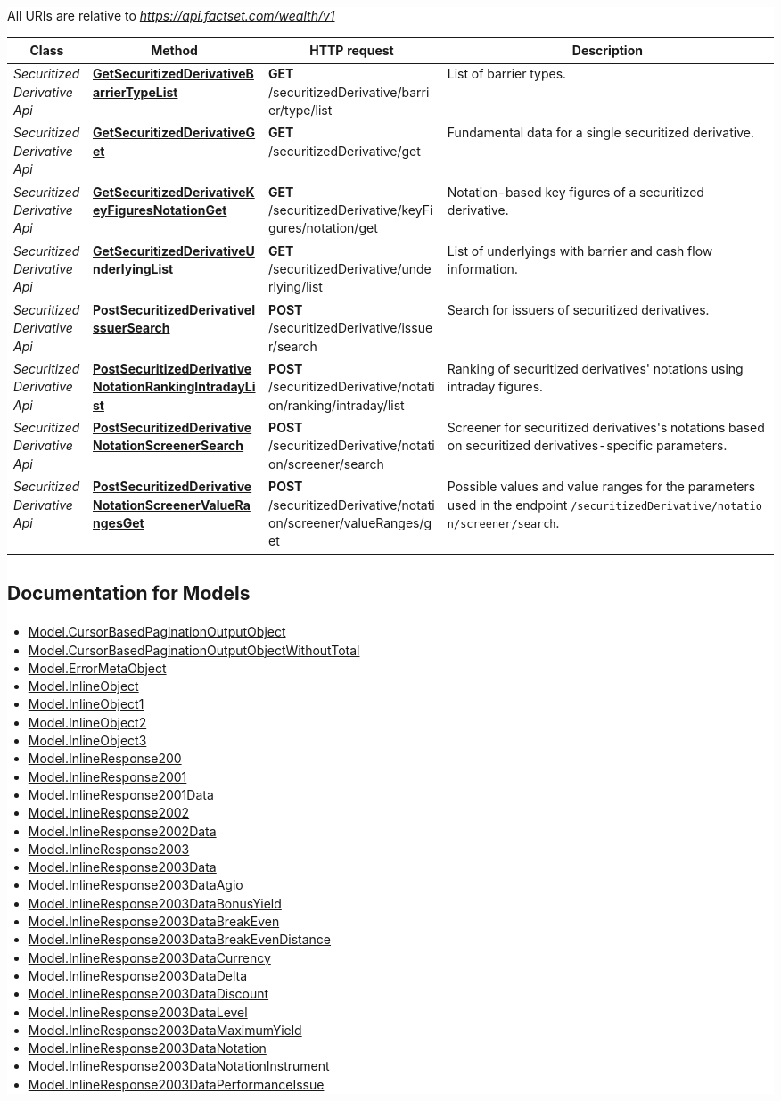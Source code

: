 All URIs are relative to *https://api.factset.com/wealth/v1*

Class | Method | HTTP request | Description
------------ | ------------- | ------------- | -------------
*SecuritizedDerivativeApi* | [**GetSecuritizedDerivativeBarrierTypeList**](docs/SecuritizedDerivativeApi.md#getsecuritizedderivativebarriertypelist) | **GET** /securitizedDerivative/barrier/type/list | List of barrier types.
*SecuritizedDerivativeApi* | [**GetSecuritizedDerivativeGet**](docs/SecuritizedDerivativeApi.md#getsecuritizedderivativeget) | **GET** /securitizedDerivative/get | Fundamental data for a single securitized derivative.
*SecuritizedDerivativeApi* | [**GetSecuritizedDerivativeKeyFiguresNotationGet**](docs/SecuritizedDerivativeApi.md#getsecuritizedderivativekeyfiguresnotationget) | **GET** /securitizedDerivative/keyFigures/notation/get | Notation-based key figures of a securitized derivative.
*SecuritizedDerivativeApi* | [**GetSecuritizedDerivativeUnderlyingList**](docs/SecuritizedDerivativeApi.md#getsecuritizedderivativeunderlyinglist) | **GET** /securitizedDerivative/underlying/list | List of underlyings with barrier and cash flow information.
*SecuritizedDerivativeApi* | [**PostSecuritizedDerivativeIssuerSearch**](docs/SecuritizedDerivativeApi.md#postsecuritizedderivativeissuersearch) | **POST** /securitizedDerivative/issuer/search | Search for issuers of securitized derivatives.
*SecuritizedDerivativeApi* | [**PostSecuritizedDerivativeNotationRankingIntradayList**](docs/SecuritizedDerivativeApi.md#postsecuritizedderivativenotationrankingintradaylist) | **POST** /securitizedDerivative/notation/ranking/intraday/list | Ranking of securitized derivatives' notations using intraday figures.
*SecuritizedDerivativeApi* | [**PostSecuritizedDerivativeNotationScreenerSearch**](docs/SecuritizedDerivativeApi.md#postsecuritizedderivativenotationscreenersearch) | **POST** /securitizedDerivative/notation/screener/search | Screener for securitized derivatives's notations based on securitized derivatives-specific parameters.
*SecuritizedDerivativeApi* | [**PostSecuritizedDerivativeNotationScreenerValueRangesGet**](docs/SecuritizedDerivativeApi.md#postsecuritizedderivativenotationscreenervaluerangesget) | **POST** /securitizedDerivative/notation/screener/valueRanges/get | Possible values and value ranges for the parameters used in the endpoint `/securitizedDerivative/notation/screener/search`.


## Documentation for Models

 - [Model.CursorBasedPaginationOutputObject](docs/CursorBasedPaginationOutputObject.md)
 - [Model.CursorBasedPaginationOutputObjectWithoutTotal](docs/CursorBasedPaginationOutputObjectWithoutTotal.md)
 - [Model.ErrorMetaObject](docs/ErrorMetaObject.md)
 - [Model.InlineObject](docs/InlineObject.md)
 - [Model.InlineObject1](docs/InlineObject1.md)
 - [Model.InlineObject2](docs/InlineObject2.md)
 - [Model.InlineObject3](docs/InlineObject3.md)
 - [Model.InlineResponse200](docs/InlineResponse200.md)
 - [Model.InlineResponse2001](docs/InlineResponse2001.md)
 - [Model.InlineResponse2001Data](docs/InlineResponse2001Data.md)
 - [Model.InlineResponse2002](docs/InlineResponse2002.md)
 - [Model.InlineResponse2002Data](docs/InlineResponse2002Data.md)
 - [Model.InlineResponse2003](docs/InlineResponse2003.md)
 - [Model.InlineResponse2003Data](docs/InlineResponse2003Data.md)
 - [Model.InlineResponse2003DataAgio](docs/InlineResponse2003DataAgio.md)
 - [Model.InlineResponse2003DataBonusYield](docs/InlineResponse2003DataBonusYield.md)
 - [Model.InlineResponse2003DataBreakEven](docs/InlineResponse2003DataBreakEven.md)
 - [Model.InlineResponse2003DataBreakEvenDistance](docs/InlineResponse2003DataBreakEvenDistance.md)
 - [Model.InlineResponse2003DataCurrency](docs/InlineResponse2003DataCurrency.md)
 - [Model.InlineResponse2003DataDelta](docs/InlineResponse2003DataDelta.md)
 - [Model.InlineResponse2003DataDiscount](docs/InlineResponse2003DataDiscount.md)
 - [Model.InlineResponse2003DataLevel](docs/InlineResponse2003DataLevel.md)
 - [Model.InlineResponse2003DataMaximumYield](docs/InlineResponse2003DataMaximumYield.md)
 - [Model.InlineResponse2003DataNotation](docs/InlineResponse2003DataNotation.md)
 - [Model.InlineResponse2003DataNotationInstrument](docs/InlineResponse2003DataNotationInstrument.md)
 - [Model.InlineResponse2003DataPerformanceIssue](docs/InlineResponse2003DataPerformanceIssue.md)